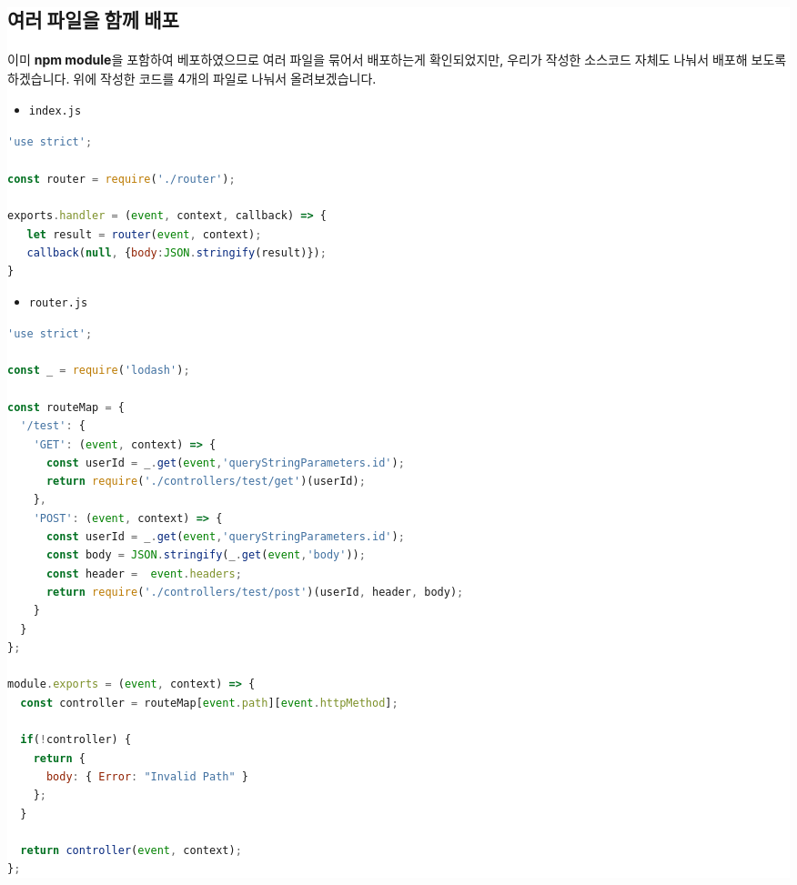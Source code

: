 ## 여러 파일을 함께 배포

이미 **npm module**을 포함하여 베포하였으므로 여러 파일을 묶어서 배포하는게 확인되었지만, 우리가 작성한 소스코드 자체도 나눠서 배포해 보도록 하겠습니다.
위에 작성한 코드를 4개의 파일로 나눠서 올려보겠습니다.

- `index.js`

```JavaScript
'use strict';

const router = require('./router');

exports.handler = (event, context, callback) => {
   let result = router(event, context);
   callback(null, {body:JSON.stringify(result)});
}
```

- `router.js`

```JavaScript
'use strict';

const _ = require('lodash');

const routeMap = {
  '/test': {
    'GET': (event, context) => {
      const userId = _.get(event,'queryStringParameters.id');
      return require('./controllers/test/get')(userId);
    },
    'POST': (event, context) => {
      const userId = _.get(event,'queryStringParameters.id');
      const body = JSON.stringify(_.get(event,'body'));
      const header =  event.headers;
      return require('./controllers/test/post')(userId, header, body);
    }
  }
};

module.exports = (event, context) => {
  const controller = routeMap[event.path][event.httpMethod];

  if(!controller) {
    return {
      body: { Error: "Invalid Path" }
    };
  }

  return controller(event, context);
};
```
